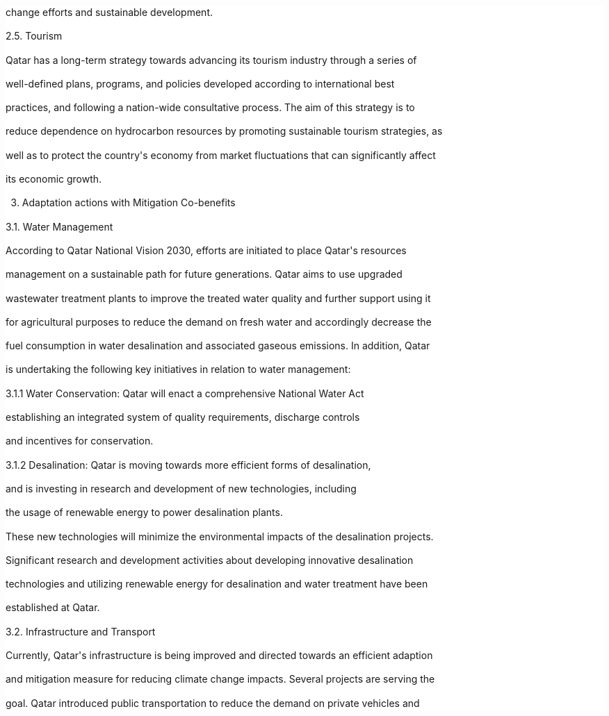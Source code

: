 change efforts and sustainable development. 

2.5. Tourism 

Qatar  has  a  long-term  strategy  towards  advancing  its  tourism  industry  through  a  series  of 

well-defined  plans,  programs,  and  policies  developed  according  to  international  best 

practices,  and  following  a  nation-wide  consultative  process.  The  aim  of  this  strategy  is  to 

reduce dependence on hydrocarbon resources by promoting sustainable tourism strategies, as 

well as to protect the country's economy from market fluctuations that can significantly affect 

its economic growth. 

3.  Adaptation actions with Mitigation Co-benefits 

3.1.  Water Management  

According  to  Qatar  National  Vision  2030,  efforts  are  initiated  to  place  Qatar's  resources 

management  on  a  sustainable  path  for  future  generations.  Qatar  aims  to  use  upgraded 

wastewater treatment plants to improve the treated water quality and further support using it 

for agricultural  purposes to  reduce the demand on fresh water and accordingly decrease the 

fuel consumption in water desalination and associated gaseous emissions. In addition, Qatar 

is undertaking the following key initiatives in relation to water management: 

3.1.1  Water  Conservation:  Qatar  will  enact  a  comprehensive  National  Water  Act 

establishing an integrated system of quality requirements, discharge controls 

and incentives for conservation.  

3.1.2  Desalination: Qatar is moving towards more efficient forms of desalination, 

and is investing in research and development of new technologies, including 

the usage of renewable energy to power desalination plants.   
 

These new technologies will minimize the environmental impacts of the desalination projects. 

Significant  research  and  development  activities  about  developing  innovative  desalination 

technologies and utilizing renewable energy for  desalination and water treatment  have been 

established at Qatar. 

3.2.  Infrastructure and Transport 

Currently, Qatar's infrastructure is being improved and directed towards an efficient adaption 

and mitigation measure for reducing climate change impacts. Several projects are serving the 

goal.  Qatar  introduced  public  transportation  to  reduce  the  demand  on  private  vehicles  and 
